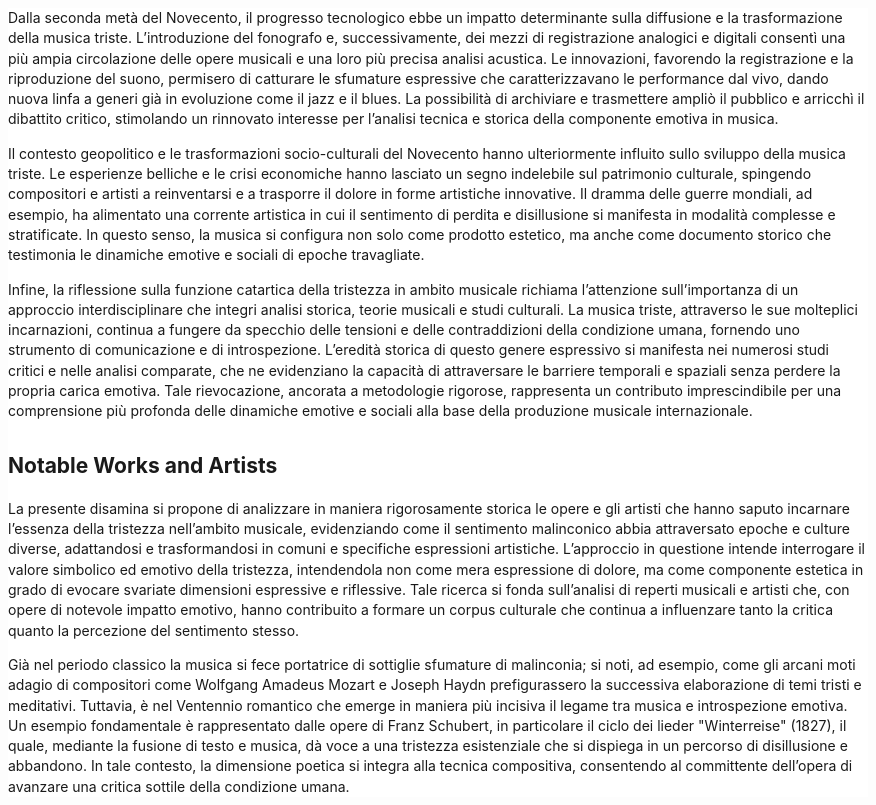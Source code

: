 Dalla seconda metà del Novecento, il progresso tecnologico ebbe un impatto determinante sulla
diffusione e la trasformazione della musica triste. L’introduzione del fonografo e, successivamente,
dei mezzi di registrazione analogici e digitali consentì una più ampia circolazione delle opere
musicali e una loro più precisa analisi acustica. Le innovazioni, favorendo la registrazione e la
riproduzione del suono, permisero di catturare le sfumature espressive che caratterizzavano le
performance dal vivo, dando nuova linfa a generi già in evoluzione come il jazz e il blues. La
possibilità di archiviare e trasmettere ampliò il pubblico e arricchì il dibattito critico,
stimolando un rinnovato interesse per l’analisi tecnica e storica della componente emotiva in
musica.

Il contesto geopolitico e le trasformazioni socio-culturali del Novecento hanno ulteriormente
influito sullo sviluppo della musica triste. Le esperienze belliche e le crisi economiche hanno
lasciato un segno indelebile sul patrimonio culturale, spingendo compositori e artisti a
reinventarsi e a trasporre il dolore in forme artistiche innovative. Il dramma delle guerre
mondiali, ad esempio, ha alimentato una corrente artistica in cui il sentimento di perdita e
disillusione si manifesta in modalità complesse e stratificate. In questo senso, la musica si
configura non solo come prodotto estetico, ma anche come documento storico che testimonia le
dinamiche emotive e sociali di epoche travagliate.

Infine, la riflessione sulla funzione catartica della tristezza in ambito musicale richiama
l’attenzione sull’importanza di un approccio interdisciplinare che integri analisi storica, teorie
musicali e studi culturali. La musica triste, attraverso le sue molteplici incarnazioni, continua a
fungere da specchio delle tensioni e delle contraddizioni della condizione umana, fornendo uno
strumento di comunicazione e di introspezione. L’eredità storica di questo genere espressivo si
manifesta nei numerosi studi critici e nelle analisi comparate, che ne evidenziano la capacità di
attraversare le barriere temporali e spaziali senza perdere la propria carica emotiva. Tale
rievocazione, ancorata a metodologie rigorose, rappresenta un contributo imprescindibile per una
comprensione più profonda delle dinamiche emotive e sociali alla base della produzione musicale
internazionale.

## Notable Works and Artists

La presente disamina si propone di analizzare in maniera rigorosamente storica le opere e gli
artisti che hanno saputo incarnare l’essenza della tristezza nell’ambito musicale, evidenziando come
il sentimento malinconico abbia attraversato epoche e culture diverse, adattandosi e trasformandosi
in comuni e specifiche espressioni artistiche. L’approccio in questione intende interrogare il
valore simbolico ed emotivo della tristezza, intendendola non come mera espressione di dolore, ma
come componente estetica in grado di evocare svariate dimensioni espressive e riflessive. Tale
ricerca si fonda sull’analisi di reperti musicali e artisti che, con opere di notevole impatto
emotivo, hanno contribuito a formare un corpus culturale che continua a influenzare tanto la critica
quanto la percezione del sentimento stesso.

Già nel periodo classico la musica si fece portatrice di sottiglie sfumature di malinconia; si noti,
ad esempio, come gli arcani moti adagio di compositori come Wolfgang Amadeus Mozart e Joseph Haydn
prefigurassero la successiva elaborazione di temi tristi e meditativi. Tuttavia, è nel Ventennio
romantico che emerge in maniera più incisiva il legame tra musica e introspezione emotiva. Un
esempio fondamentale è rappresentato dalle opere di Franz Schubert, in particolare il ciclo dei
lieder "Winterreise" (1827), il quale, mediante la fusione di testo e musica, dà voce a una
tristezza esistenziale che si dispiega in un percorso di disillusione e abbandono. In tale contesto,
la dimensione poetica si integra alla tecnica compositiva, consentendo al committente dell’opera di
avanzare una critica sottile della condizione umana.
